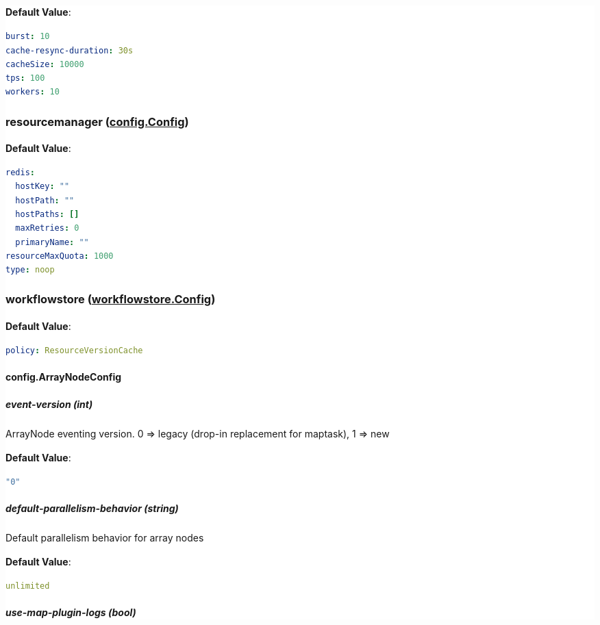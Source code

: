**Default Value**:

``` yaml
burst: 10
cache-resync-duration: 30s
cacheSize: 10000
tps: 100
workers: 10
```

### resourcemanager ([config.Config](#config.config))

**Default Value**:

``` yaml
redis:
  hostKey: ""
  hostPath: ""
  hostPaths: []
  maxRetries: 0
  primaryName: ""
resourceMaxQuota: 1000
type: noop
```

### workflowstore ([workflowstore.Config](#workflowstore.config))

**Default Value**:

``` yaml
policy: ResourceVersionCache
```

#### config.ArrayNodeConfig

##### event-version (int)

ArrayNode eventing version. 0 =\> legacy (drop-in replacement for
maptask), 1 =\> new

**Default Value**:

``` yaml
"0"
```

##### default-parallelism-behavior (string)

Default parallelism behavior for array nodes

**Default Value**:

``` yaml
unlimited
```

##### use-map-plugin-logs (bool)
